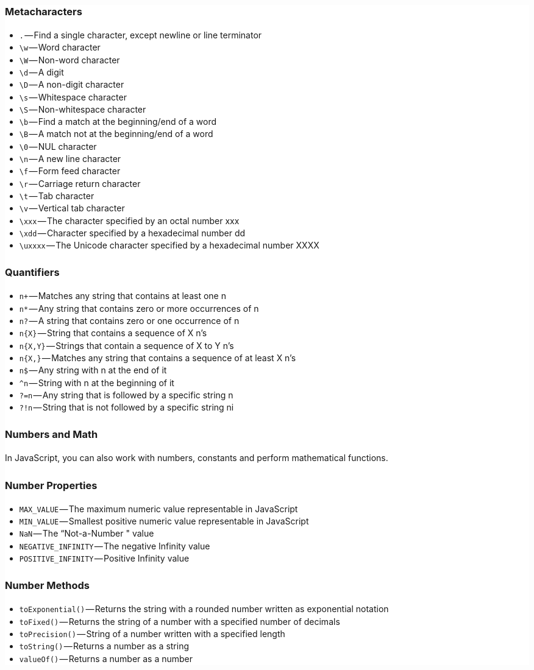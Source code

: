 ### Metacharacters

- <span id="dcd6">`.` — Find a single character, except newline or line terminator</span>
- <span id="e944">`\w` — Word character</span>
- <span id="c4bf">`\W` — Non-word character</span>
- <span id="7b81">`\d` — A digit</span>
- <span id="a533">`\D` — A non-digit character</span>
- <span id="1fcc">`\s` — Whitespace character</span>
- <span id="374c">`\S` — Non-whitespace character</span>
- <span id="72d0">`\b` — Find a match at the beginning/end of a word</span>
- <span id="2d38">`\B` — A match not at the beginning/end of a word</span>
- <span id="859b">`\0` — NUL character</span>
- <span id="df4d">`\n` — A new line character</span>
- <span id="5acd">`\f` — Form feed character</span>
- <span id="833f">`\r` — Carriage return character</span>
- <span id="4f31">`\t` — Tab character</span>
- <span id="e618">`\v` — Vertical tab character</span>
- <span id="dcfc">`\xxx` — The character specified by an octal number xxx</span>
- <span id="cf5e">`\xdd` — Character specified by a hexadecimal number dd</span>
- <span id="978f">`\uxxxx` — The Unicode character specified by a hexadecimal number XXXX</span>

### Quantifiers

- <span id="e4cf">`n+` — Matches any string that contains at least one n</span>
- <span id="be07">`n*` — Any string that contains zero or more occurrences of n</span>
- <span id="4a93">`n?` — A string that contains zero or one occurrence of n</span>
- <span id="91f0">`n{X}` — String that contains a sequence of X n’s</span>
- <span id="097b">`n{X,Y}` — Strings that contain a sequence of X to Y n’s</span>
- <span id="e9f2">`n{X,}` — Matches any string that contains a sequence of at least X n’s</span>
- <span id="15b3">`n$` — Any string with n at the end of it</span>
- <span id="5fc9">`^n` — String with n at the beginning of it</span>
- <span id="2b42">`?=n` — Any string that is followed by a specific string n</span>
- <span id="6ffa">`?!n` — String that is not followed by a specific string ni</span>

### Numbers and Math

In JavaScript, you can also work with numbers, constants and perform mathematical functions.

### Number Properties

- <span id="3554">`MAX_VALUE` — The maximum numeric value representable in JavaScript</span>
- <span id="c55d">`MIN_VALUE` — Smallest positive numeric value representable in JavaScript</span>
- <span id="49e0">`NaN` — The “Not-a-Number " value</span>
- <span id="3024">`NEGATIVE_INFINITY` — The negative Infinity value</span>
- <span id="0bf4">`POSITIVE_INFINITY` — Positive Infinity value</span>

### Number Methods

- <span id="9478">`toExponential()` — Returns the string with a rounded number written as exponential notation</span>
- <span id="2ad0">`toFixed()` — Returns the string of a number with a specified number of decimals</span>
- <span id="d464">`toPrecision()` — String of a number written with a specified length</span>
- <span id="2244">`toString()` — Returns a number as a string</span>
- <span id="bc1e">`valueOf()` — Returns a number as a number</span>
